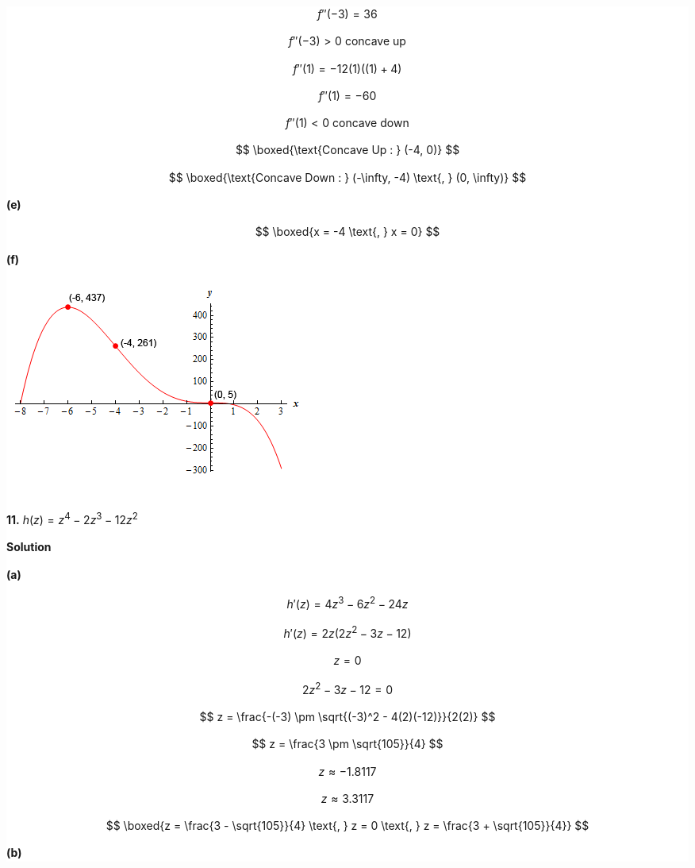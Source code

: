 $$ f''(-3) = 36 $$

$$ f''(-3) > 0 \text{ concave up} $$

$$ f''(1) = -12(1)((1) + 4) $$

$$ f''(1) = -60 $$

$$ f''(1) < 0 \text{ concave down} $$

$$ \boxed{\text{Concave Up : } (-4, 0)} $$

$$ \boxed{\text{Concave Down : } (-\infty, -4) \text{, } (0, \infty)} $$

**(e)**

$$ \boxed{x = -4 \text{, } x = 0} $$

**(f)**

![image 4.6_20](./4.6_20.png)

**11.** $h(z) = z^4 - 2z^3 - 12z^2$

**Solution**

**(a)**

$$ h'(z) = 4z^3 - 6z^2 - 24z $$

$$ h'(z) = 2z\left(2z^2 - 3z - 12\right) $$

$$ z = 0 $$

$$ 2z^2 - 3z - 12 = 0 $$

$$ z = \frac{-(-3) \pm \sqrt{(-3)^2 - 4(2)(-12)}}{2(2)} $$

$$ z = \frac{3 \pm \sqrt{105}}{4} $$

$$ z \approx -1.8117 $$

$$ z \approx 3.3117 $$

$$ \boxed{z = \frac{3 - \sqrt{105}}{4} \text{, } z = 0 \text{, } z = \frac{3 + \sqrt{105}}{4}} $$

**(b)**
